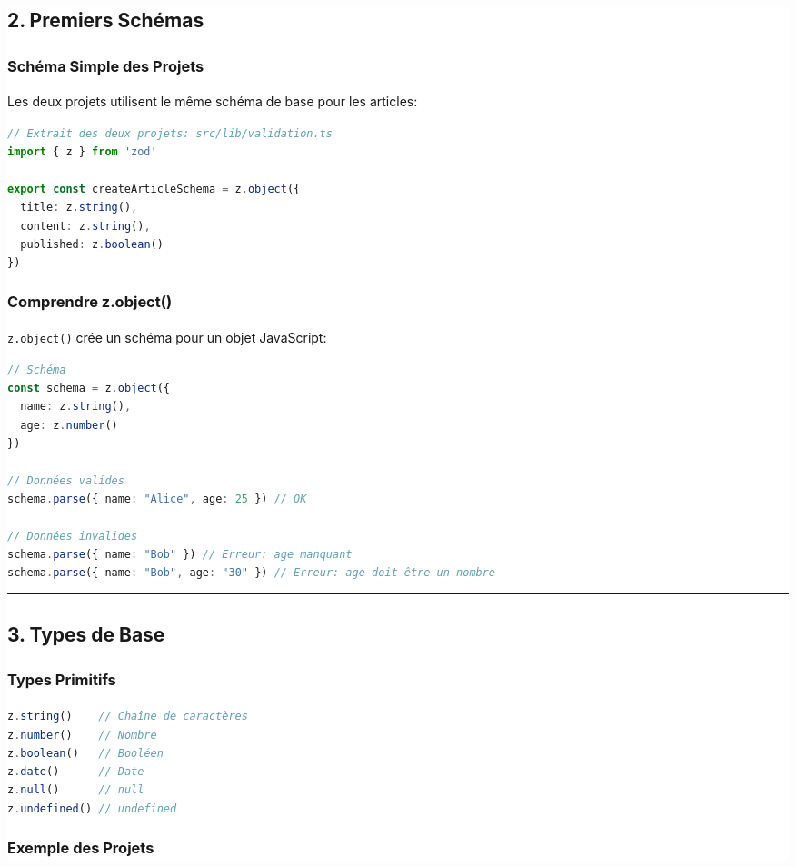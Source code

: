
## 2. Premiers Schémas

### Schéma Simple des Projets

Les deux projets utilisent le même schéma de base pour les articles:

```typescript
// Extrait des deux projets: src/lib/validation.ts
import { z } from 'zod'

export const createArticleSchema = z.object({
  title: z.string(),
  content: z.string(),
  published: z.boolean()
})
```

### Comprendre z.object()

`z.object()` crée un schéma pour un objet JavaScript:

```typescript
// Schéma
const schema = z.object({
  name: z.string(),
  age: z.number()
})

// Données valides
schema.parse({ name: "Alice", age: 25 }) // OK

// Données invalides
schema.parse({ name: "Bob" }) // Erreur: age manquant
schema.parse({ name: "Bob", age: "30" }) // Erreur: age doit être un nombre
```

---

## 3. Types de Base

### Types Primitifs

```typescript
z.string()    // Chaîne de caractères
z.number()    // Nombre
z.boolean()   // Booléen
z.date()      // Date
z.null()      // null
z.undefined() // undefined
```

### Exemple des Projets
